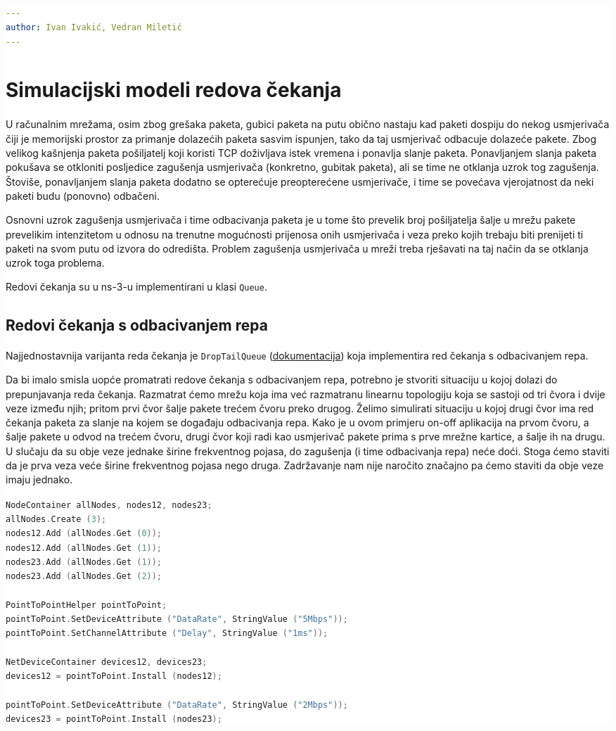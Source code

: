 ```yaml
---
author: Ivan Ivakić, Vedran Miletić
---
```


# Simulacijski modeli redova čekanja

U računalnim mrežama, osim zbog grešaka paketa, gubici paketa na putu obično nastaju kad paketi dospiju do nekog usmjerivača čiji je memorijski prostor za primanje dolazećih paketa sasvim ispunjen, tako da taj usmjerivač odbacuje dolazeće pakete. Zbog velikog kašnjenja paketa pošiljatelj koji koristi TCP doživljava istek vremena i ponavlja slanje paketa. Ponavljanjem slanja paketa pokušava se otkloniti posljedice zagušenja usmjerivača (konkretno, gubitak paketa), ali se time ne otklanja uzrok tog zagušenja. Štoviše, ponavljanjem slanja paketa dodatno se opterećuje preopterećene usmjerivače, i time se povećava vjerojatnost da neki paketi budu (ponovno) odbačeni.

Osnovni uzrok zagušenja usmjerivača i time odbacivanja paketa je u tome što prevelik broj pošiljatelja šalje u mrežu pakete prevelikim intenzitetom u odnosu na trenutne mogućnosti prijenosa onih usmjerivača i veza preko kojih trebaju biti prenijeti ti paketi na svom putu od izvora do odredišta. Problem zagušenja usmjerivača u mreži treba rješavati na taj način da se otklanja uzrok toga problema.

Redovi čekanja su u ns-3-u implementirani u klasi `Queue`.

## Redovi čekanja s odbacivanjem repa

Najjednostavnija varijanta reda čekanja je `DropTailQueue` ([dokumentacija](https://www.nsnam.org/docs/doxygen/dc/dc6/classns3_1_1_drop_tail_queue.html)) koja implementira red čekanja s odbacivanjem repa.

Da bi imalo smisla uopće promatrati redove čekanja s odbacivanjem repa, potrebno je stvoriti situaciju u kojoj dolazi do prepunjavanja reda čekanja. Razmatrat ćemo mrežu koja ima već razmatranu linearnu topologiju koja se sastoji od tri čvora i dvije veze između njih; pritom prvi čvor šalje pakete trećem čvoru preko drugog. Želimo simulirati situaciju u kojoj drugi čvor ima red čekanja paketa za slanje na kojem se događaju odbacivanja repa. Kako je u ovom primjeru on-off aplikacija na prvom čvoru, a šalje pakete u odvod na trećem čvoru, drugi čvor koji radi kao usmjerivač pakete prima s prve mrežne kartice, a šalje ih na drugu. U slučaju da su obje veze jednake širine frekventnog pojasa, do zagušenja (i time odbacivanja repa) neće doći. Stoga ćemo staviti da je prva veza veće širine frekventnog pojasa nego druga. Zadržavanje nam nije naročito značajno pa ćemo staviti da obje veze imaju jednako.

``` c++
NodeContainer allNodes, nodes12, nodes23;
allNodes.Create (3);
nodes12.Add (allNodes.Get (0));
nodes12.Add (allNodes.Get (1));
nodes23.Add (allNodes.Get (1));
nodes23.Add (allNodes.Get (2));

PointToPointHelper pointToPoint;
pointToPoint.SetDeviceAttribute ("DataRate", StringValue ("5Mbps"));
pointToPoint.SetChannelAttribute ("Delay", StringValue ("1ms"));

NetDeviceContainer devices12, devices23;
devices12 = pointToPoint.Install (nodes12);

pointToPoint.SetDeviceAttribute ("DataRate", StringValue ("2Mbps"));
devices23 = pointToPoint.Install (nodes23);
```
